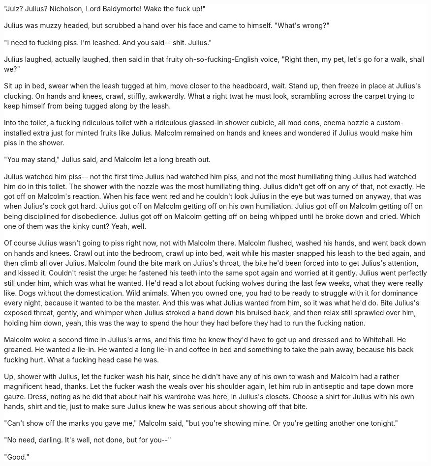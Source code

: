 "Julz? Julius? Nicholson, Lord Baldymorte! Wake the fuck up!"

Julius was muzzy headed, but scrubbed a hand over his face and came to himself. "What's wrong?"

"I need to fucking piss. I'm leashed. And you said-- shit. Julius."

Julius laughed, actually laughed, then said in that fruity oh-so-fucking-English voice, "Right then, my pet, let's go for a walk, shall we?"

Sit up in bed, swear when the leash tugged at him, move closer to the headboard, wait. Stand up, then freeze in place at Julius's clucking. On hands and knees, crawl, stiffly, awkwardly. What a right twat he must look, scrambling across the carpet trying to keep himself from being tugged along by the leash.

Into the toilet, a fucking ridiculous toilet with a ridiculous glassed-in shower cubicle, all mod cons, enema nozzle a custom-installed extra just for minted fruits like Julius. Malcolm remained on hands and knees and wondered if Julius would make him piss in the shower.

"You may stand," Julius said, and Malcolm let a long breath out.

Julius watched him piss-- not the first time Julius had watched him piss, and not the most humiliating thing Julius had watched him do in this toilet. The shower with the nozzle was the most humiliating thing. Julius didn't get off on any of that, not exactly. He got off on Malcolm's reaction. When his face went red and he couldn't look Julius in the eye but was turned on anyway, that was when Julius's cock got hard. Julius got off on Malcolm getting off on his own humiliation. Julius got off on Malcolm getting off on being disciplined for disobedience. Julius got off on Malcolm getting off on being whipped until he broke down and cried. Which one of them was the kinky cunt? Yeah, well.

Of course Julius wasn't going to piss right now, not with Malcolm there. Malcolm flushed, washed his hands, and went back down on hands and knees. Crawl out into the bedroom, crawl up into bed, wait while his master snapped his leash to the bed again, and then climb all over Julius. Malcolm found the bite mark on Julius's throat, the bite he'd been forced into to get Julius's attention, and kissed it. Couldn't resist the urge: he fastened his teeth into the same spot again and worried at it gently. Julius went perfectly still under him, which was what he wanted. He'd read a lot about fucking wolves during the last few weeks, what they were really like. Dogs without the domestication. Wild animals. When you owned one, you had to be ready to struggle with it for dominance every night, because it wanted to be the master. And this was what Julius wanted from him, so it was what he'd do. Bite Julius's exposed throat, gently, and whimper when Julius stroked a hand down his bruised back, and then relax still sprawled over him, holding him down, yeah, this was the way to spend the hour they had before they had to run the fucking nation.

Malcolm woke a second time in Julius's arms, and this time he knew they'd have to get up and dressed and to Whitehall. He groaned. He wanted a lie-in. He wanted a long lie-in and coffee in bed and something to take the pain away, because his back fucking hurt. What a fucking head case he was.

Up, shower with Julius, let the fucker wash his hair, since he didn't have any of his own to wash and Malcolm had a rather magnificent head, thanks. Let the fucker wash the weals over his shoulder again, let him rub in antiseptic and tape down more gauze. Dress, noting as he did that about half his wardrobe was here, in Julius's closets. Choose a shirt for Julius with his own hands, shirt and tie, just to make sure Julius knew he was serious about showing off that bite.

"Can't show off the marks you gave me," Malcolm said, "but you're showing mine. Or you're getting another one tonight."

"No need, darling. It's well, not done, but for you--"

"Good."
